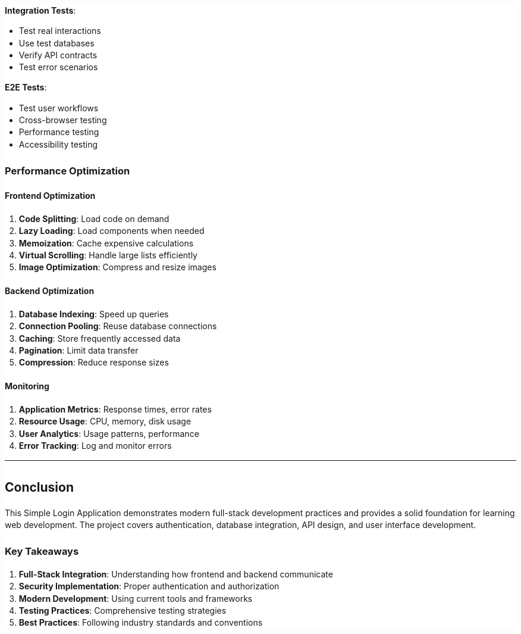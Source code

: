 **Integration Tests**:
- Test real interactions
- Use test databases
- Verify API contracts
- Test error scenarios

**E2E Tests**:
- Test user workflows
- Cross-browser testing
- Performance testing
- Accessibility testing

### Performance Optimization

#### Frontend Optimization

1. **Code Splitting**: Load code on demand
2. **Lazy Loading**: Load components when needed
3. **Memoization**: Cache expensive calculations
4. **Virtual Scrolling**: Handle large lists efficiently
5. **Image Optimization**: Compress and resize images

#### Backend Optimization

1. **Database Indexing**: Speed up queries
2. **Connection Pooling**: Reuse database connections
3. **Caching**: Store frequently accessed data
4. **Pagination**: Limit data transfer
5. **Compression**: Reduce response sizes

#### Monitoring

1. **Application Metrics**: Response times, error rates
2. **Resource Usage**: CPU, memory, disk usage
3. **User Analytics**: Usage patterns, performance
4. **Error Tracking**: Log and monitor errors

---

## Conclusion

This Simple Login Application demonstrates modern full-stack development practices and provides a solid foundation for learning web development. The project covers authentication, database integration, API design, and user interface development.

### Key Takeaways

1. **Full-Stack Integration**: Understanding how frontend and backend communicate
2. **Security Implementation**: Proper authentication and authorization
3. **Modern Development**: Using current tools and frameworks
4. **Testing Practices**: Comprehensive testing strategies
5. **Best Practices**: Following industry standards and conventions

